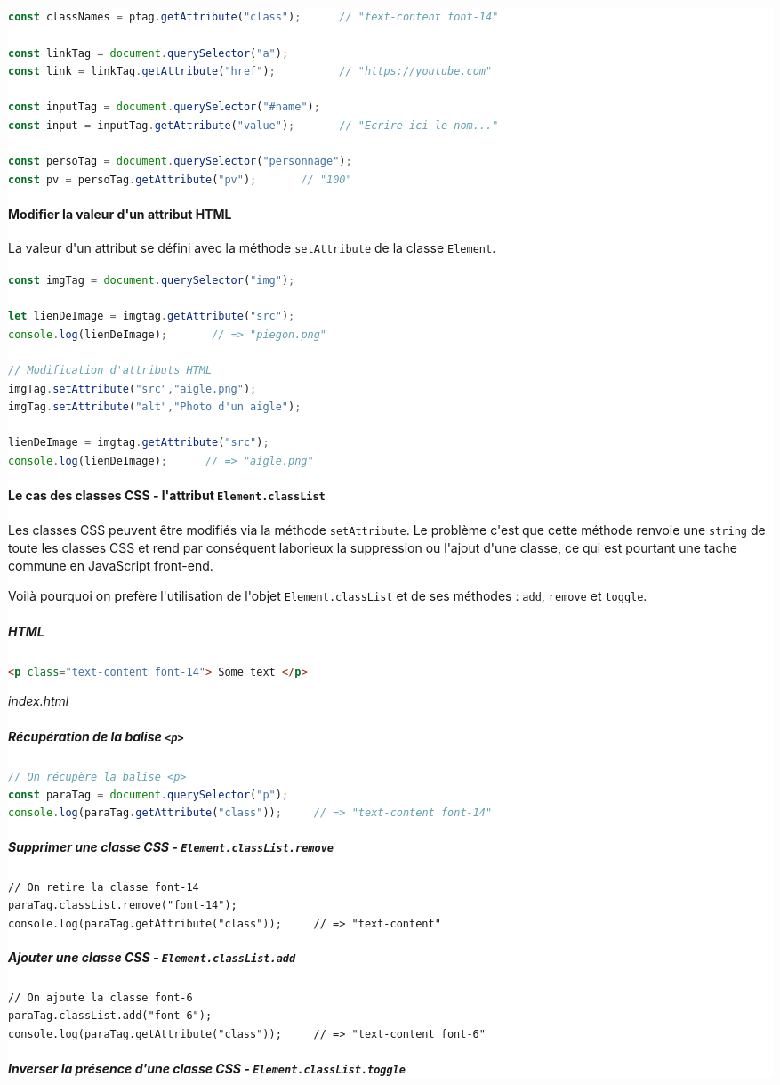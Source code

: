 ```js
const classNames = ptag.getAttribute("class");      // "text-content font-14"

const linkTag = document.querySelector("a");
const link = linkTag.getAttribute("href");          // "https://youtube.com"

const inputTag = document.querySelector("#name");
const input = inputTag.getAttribute("value");       // "Ecrire ici le nom..."

const persoTag = document.querySelector("personnage");
const pv = persoTag.getAttribute("pv");       // "100"

```

#### Modifier la valeur d'un attribut HTML
La valeur d'un attribut se défini avec la méthode `setAttribute` de la classe `Element`.
```js
const imgTag = document.querySelector("img");

let lienDeImage = imgtag.getAttribute("src");     
console.log(lienDeImage);       // => "piegon.png"

// Modification d'attributs HTML
imgTag.setAttribute("src","aigle.png");
imgTag.setAttribute("alt","Photo d'un aigle");

lienDeImage = imgtag.getAttribute("src");     
console.log(lienDeImage);      // => "aigle.png"
```


#### Le cas des classes CSS - l'attribut `Element.classList`
Les classes CSS peuvent être modifiés via la méthode `setAttribute`. Le problème c'est que cette méthode renvoie une `string` de toute les classes CSS et rend par conséquent laborieux la suppression ou l'ajout d'une classe, ce qui est pourtant une tache commune en JavaScript front-end.

Voilà pourquoi on prefère l'utilisation de l'objet `Element.classList` et de ses méthodes : `add`, `remove` et `toggle`.

##### HTML
```html
<p class="text-content font-14"> Some text </p>
```
*index.html*

##### Récupération de la balise `<p>`
```js
// On récupère la balise <p>
const paraTag = document.querySelector("p");
console.log(paraTag.getAttribute("class"));     // => "text-content font-14"
```

##### Supprimer une classe CSS - `Element.classList.remove`
```
// On retire la classe font-14
paraTag.classList.remove("font-14");
console.log(paraTag.getAttribute("class"));     // => "text-content"
```
##### Ajouter une classe CSS - `Element.classList.add`
```
// On ajoute la classe font-6
paraTag.classList.add("font-6");
console.log(paraTag.getAttribute("class"));     // => "text-content font-6"
```
##### Inverser la présence d'une classe CSS - `Element.classList.toggle`